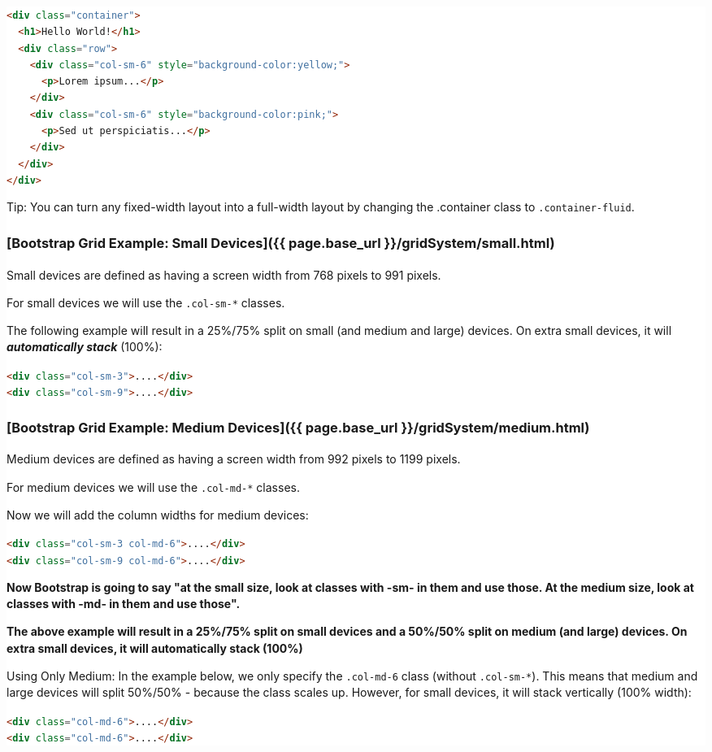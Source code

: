 
```html
<div class="container">
  <h1>Hello World!</h1>
  <div class="row">
    <div class="col-sm-6" style="background-color:yellow;">
      <p>Lorem ipsum...</p>
    </div>
    <div class="col-sm-6" style="background-color:pink;">
      <p>Sed ut perspiciatis...</p>
    </div>
  </div>
</div>
```

Tip: You can turn any fixed-width layout into a full-width layout by changing the .container class to `.container-fluid`.


### [Bootstrap Grid Example: Small Devices]({{ page.base_url }}/gridSystem/small.html)

Small devices are defined as having a screen width from 768 pixels to 991 pixels.

For small devices we will use the `.col-sm-*` classes.

The following example will result in a 25%/75% split on small (and medium and large) devices. On extra small devices, it will ***automatically stack*** (100%):

```html
<div class="col-sm-3">....</div>
<div class="col-sm-9">....</div>
```

### [Bootstrap Grid Example: Medium Devices]({{ page.base_url }}/gridSystem/medium.html)

Medium devices are defined as having a screen width from 992 pixels to 1199 pixels.

For medium devices we will use the `.col-md-*` classes.

Now we will add the column widths for medium devices:

```html
<div class="col-sm-3 col-md-6">....</div>
<div class="col-sm-9 col-md-6">....</div>
```

**Now Bootstrap is going to say "at the small size, look at classes with -sm- in them and use those. At the medium size, look at classes with -md- in them and use those".**

**The above example will result in a 25%/75% split on small devices and a 50%/50% split on medium (and large) devices. On extra small devices, it will automatically stack (100%)**

Using Only Medium: In the example below, we only specify the `.col-md-6` class (without `.col-sm-*`). This means that medium and large devices will split 50%/50% - because the class scales up. However, for small devices, it will stack vertically (100% width):

```html
<div class="col-md-6">....</div>
<div class="col-md-6">....</div>
```
